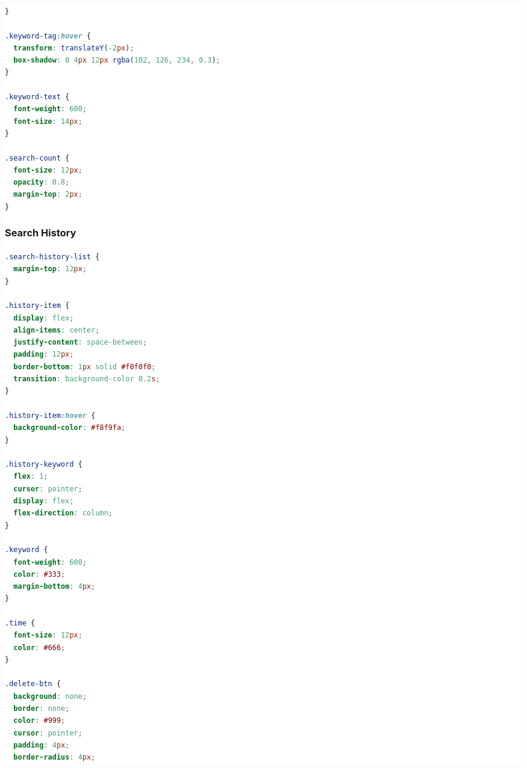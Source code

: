 ```css
}

.keyword-tag:hover {
  transform: translateY(-2px);
  box-shadow: 0 4px 12px rgba(102, 126, 234, 0.3);
}

.keyword-text {
  font-weight: 600;
  font-size: 14px;
}

.search-count {
  font-size: 12px;
  opacity: 0.8;
  margin-top: 2px;
}
```

### Search History
```css
.search-history-list {
  margin-top: 12px;
}

.history-item {
  display: flex;
  align-items: center;
  justify-content: space-between;
  padding: 12px;
  border-bottom: 1px solid #f0f0f0;
  transition: background-color 0.2s;
}

.history-item:hover {
  background-color: #f8f9fa;
}

.history-keyword {
  flex: 1;
  cursor: pointer;
  display: flex;
  flex-direction: column;
}

.keyword {
  font-weight: 600;
  color: #333;
  margin-bottom: 4px;
}

.time {
  font-size: 12px;
  color: #666;
}

.delete-btn {
  background: none;
  border: none;
  color: #999;
  cursor: pointer;
  padding: 4px;
  border-radius: 4px;
```